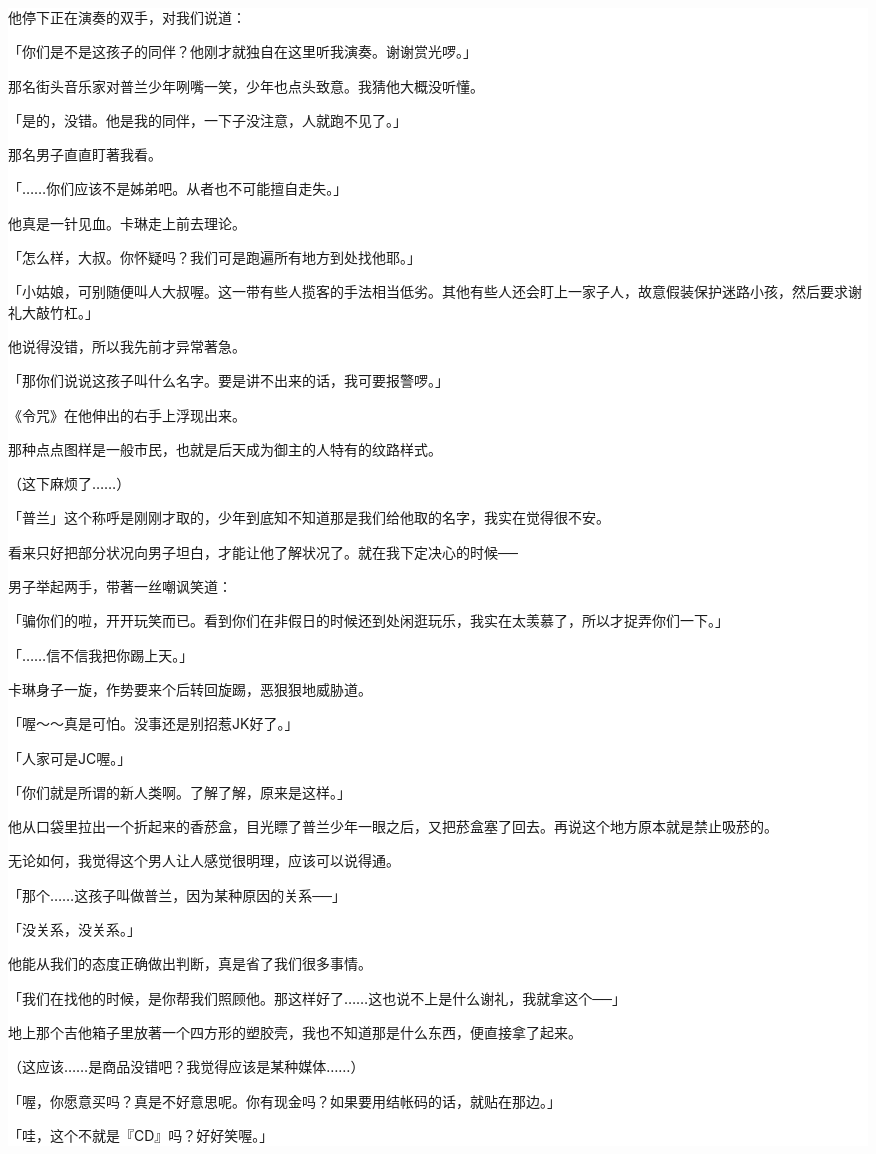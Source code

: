 他停下正在演奏的双手，对我们说道：

「你们是不是这孩子的同伴？他刚才就独自在这里听我演奏。谢谢赏光啰。」

那名街头音乐家对普兰少年咧嘴一笑，少年也点头致意。我猜他大概没听懂。

「是的，没错。他是我的同伴，一下子没注意，人就跑不见了。」

那名男子直直盯著我看。

「……你们应该不是姊弟吧。从者也不可能擅自走失。」

他真是一针见血。卡琳走上前去理论。

「怎么样，大叔。你怀疑吗？我们可是跑遍所有地方到处找他耶。」

「小姑娘，可别随便叫人大叔喔。这一带有些人揽客的手法相当低劣。其他有些人还会盯上一家子人，故意假装保护迷路小孩，然后要求谢礼大敲竹杠。」

他说得没错，所以我先前才异常著急。

「那你们说说这孩子叫什么名字。要是讲不出来的话，我可要报警啰。」

《令咒》在他伸出的右手上浮现出来。

那种点点图样是一般市民，也就是后天成为御主的人特有的纹路样式。

（这下麻烦了……）

「普兰」这个称呼是刚刚才取的，少年到底知不知道那是我们给他取的名字，我实在觉得很不安。

看来只好把部分状况向男子坦白，才能让他了解状况了。就在我下定决心的时候──

男子举起两手，带著一丝嘲讽笑道：

「骗你们的啦，开开玩笑而已。看到你们在非假日的时候还到处闲逛玩乐，我实在太羡慕了，所以才捉弄你们一下。」

「……信不信我把你踢上天。」

卡琳身子一旋，作势要来个后转回旋踢，恶狠狠地威胁道。

「喔～～真是可怕。没事还是别招惹JK好了。」

「人家可是JC喔。」

「你们就是所谓的新人类啊。了解了解，原来是这样。」

他从口袋里拉出一个折起来的香菸盒，目光瞟了普兰少年一眼之后，又把菸盒塞了回去。再说这个地方原本就是禁止吸菸的。

无论如何，我觉得这个男人让人感觉很明理，应该可以说得通。

「那个……这孩子叫做普兰，因为某种原因的关系──」

「没关系，没关系。」

他能从我们的态度正确做出判断，真是省了我们很多事情。

「我们在找他的时候，是你帮我们照顾他。那这样好了……这也说不上是什么谢礼，我就拿这个──」

地上那个吉他箱子里放著一个四方形的塑胶壳，我也不知道那是什么东西，便直接拿了起来。

（这应该……是商品没错吧？我觉得应该是某种媒体……）

「喔，你愿意买吗？真是不好意思呢。你有现金吗？如果要用结帐码的话，就贴在那边。」

「哇，这个不就是『CD』吗？好好笑喔。」
